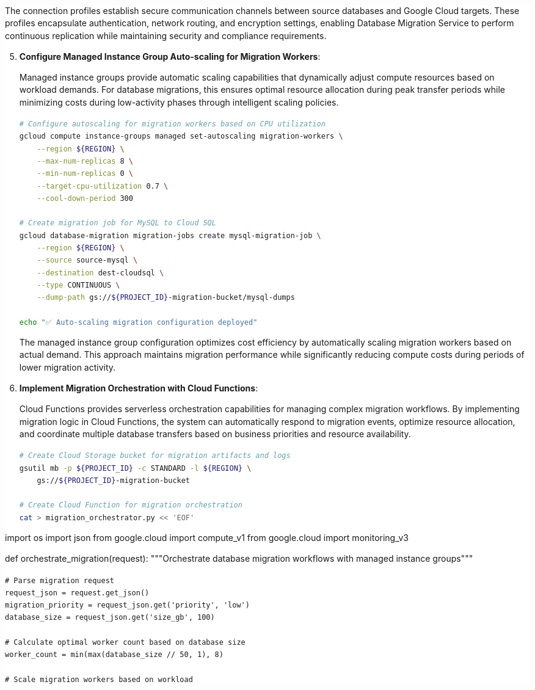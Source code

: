    The connection profiles establish secure communication channels between source databases and Google Cloud targets. These profiles encapsulate authentication, network routing, and encryption settings, enabling Database Migration Service to perform continuous replication while maintaining security and compliance requirements.

5. **Configure Managed Instance Group Auto-scaling for Migration Workers**:

   Managed instance groups provide automatic scaling capabilities that dynamically adjust compute resources based on workload demands. For database migrations, this ensures optimal resource allocation during peak transfer periods while minimizing costs during low-activity phases through intelligent scaling policies.

   ```bash
   # Configure autoscaling for migration workers based on CPU utilization
   gcloud compute instance-groups managed set-autoscaling migration-workers \
       --region ${REGION} \
       --max-num-replicas 8 \
       --min-num-replicas 0 \
       --target-cpu-utilization 0.7 \
       --cool-down-period 300
   
   # Create migration job for MySQL to Cloud SQL
   gcloud database-migration migration-jobs create mysql-migration-job \
       --region ${REGION} \
       --source source-mysql \
       --destination dest-cloudsql \
       --type CONTINUOUS \
       --dump-path gs://${PROJECT_ID}-migration-bucket/mysql-dumps
   
   echo "✅ Auto-scaling migration configuration deployed"
   ```

   The managed instance group configuration optimizes cost efficiency by automatically scaling migration workers based on actual demand. This approach maintains migration performance while significantly reducing compute costs during periods of lower migration activity.

6. **Implement Migration Orchestration with Cloud Functions**:

   Cloud Functions provides serverless orchestration capabilities for managing complex migration workflows. By implementing migration logic in Cloud Functions, the system can automatically respond to migration events, optimize resource allocation, and coordinate multiple database transfers based on business priorities and resource availability.

   ```bash
   # Create Cloud Storage bucket for migration artifacts and logs
   gsutil mb -p ${PROJECT_ID} -c STANDARD -l ${REGION} \
       gs://${PROJECT_ID}-migration-bucket
   
   # Create Cloud Function for migration orchestration
   cat > migration_orchestrator.py << 'EOF'
import os
import json
from google.cloud import compute_v1
from google.cloud import monitoring_v3

def orchestrate_migration(request):
    """Orchestrate database migration workflows with managed instance groups"""
    
    # Parse migration request
    request_json = request.get_json()
    migration_priority = request_json.get('priority', 'low')
    database_size = request_json.get('size_gb', 100)
    
    # Calculate optimal worker count based on database size
    worker_count = min(max(database_size // 50, 1), 8)
    
    # Scale migration workers based on workload
   ```